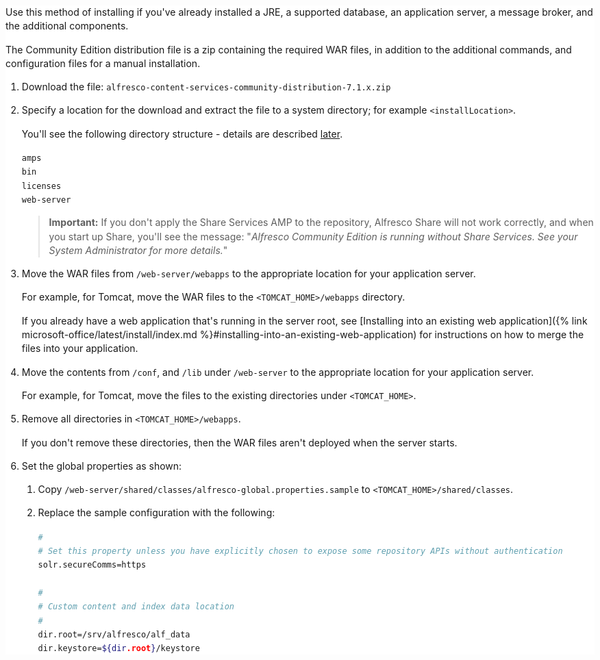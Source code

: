Use this method of installing if you've already installed a JRE, a supported database, an application server, a message broker, and the additional components.

The Community Edition distribution file is a zip containing the required WAR files, in addition to the additional commands, and configuration files for a manual installation.

1. Download the file: `alfresco-content-services-community-distribution-7.1.x.zip`

2. Specify a location for the download and extract the file to a system directory; for example `<installLocation>`.

    You'll see the following directory structure - details are described [later](#directory-structure).

    ```bash
    amps
    bin
    licenses
    web-server
    ```

    > **Important:** If you don't apply the Share Services AMP to the repository, Alfresco Share will not work correctly, and when you start up Share, you'll see the message: "*Alfresco Community Edition is running without Share Services. See your System Administrator for more details.*"

3. Move the WAR files from `/web-server/webapps` to the appropriate location for your application server.

    For example, for Tomcat, move the WAR files to the `<TOMCAT_HOME>/webapps` directory.

    If you already have a web application that's running in the server root, see [Installing into an existing web application]({% link microsoft-office/latest/install/index.md %}#installing-into-an-existing-web-application) for instructions on how to merge the files into your application.

4. Move the contents from `/conf`, and `/lib` under `/web-server` to the appropriate location for your application server.

    For example, for Tomcat, move the files to the existing directories under `<TOMCAT_HOME>`.

5. Remove all directories in `<TOMCAT_HOME>/webapps`.

    If you don't remove these directories, then the WAR files aren't deployed when the server starts.

6. Set the global properties as shown:

    1. Copy `/web-server/shared/classes/alfresco-global.properties.sample` to `<TOMCAT_HOME>/shared/classes`.

    2. Replace the sample configuration with the following:

        ```bash
        #
        # Set this property unless you have explicitly chosen to expose some repository APIs without authentication
        solr.secureComms=https

        #
        # Custom content and index data location
        #
        dir.root=/srv/alfresco/alf_data
        dir.keystore=${dir.root}/keystore
